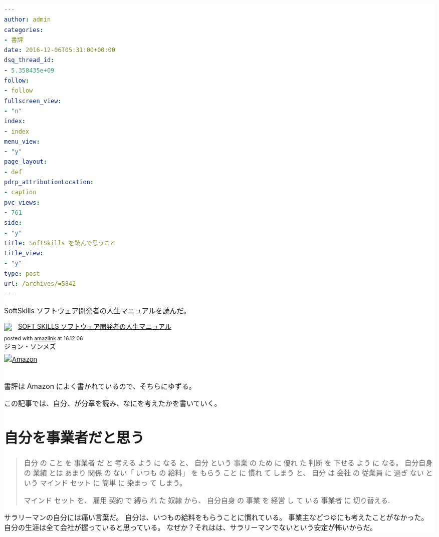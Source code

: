 ```yaml
---
author: admin
categories:
- 書評
date: 2016-12-06T05:31:00+00:00
dsq_thread_id:
- 5.358435e+09
follow:
- follow
fullscreen_view:
- "n"
index:
- index
menu_view:
- "y"
page_layout:
- def
pdrp_attributionLocation:
- caption
pvc_views:
- 761
side:
- "y"
title: SoftSkills を読んで思うこと
title_view:
- "y"
type: post
url: /archives/=5842
---
```


SoftSkills ソフトウェア開発者の人生マニュアルを読んだ。

<div class='amazlink-box' style='text-align:left;padding-bottom:20px;font-size:small;/zoom: 1;overflow: hidden;'><div class='amazlink-list' style='clear: both;'><div class='amazlink-image' style='float:left;margin:0px 12px 1px 0px;'><a href='https://www.amazon.co.jp/SOFT-SKILLS-%E3%82%BD%E3%83%95%E3%83%88%E3%82%A6%E3%82%A7%E3%82%A2%E9%96%8B%E7%99%BA%E8%80%85%E3%81%AE%E4%BA%BA%E7%94%9F%E3%83%9E%E3%83%8B%E3%83%A5%E3%82%A2%E3%83%AB-%E3%82%B8%E3%83%A7%E3%83%B3%E3%83%BB%E3%82%BD%E3%83%B3%E3%83%A1%E3%82%BA/dp/4822251551%3FSubscriptionId%3DAKIAJDINZW45GEGLXQQQ%26tag%3Dfox10225fox-22%26linkCode%3Dxm2%26camp%3D2025%26creative%3D165953%26creativeASIN%3D4822251551' target='_blank' rel='nofollow'><img src='http://ecx.images-amazon.com/images/I/51dyjeO1dzL._SL160_.jpg' style='border: none;' /></a></div><div class='amazlink-info' style='height:160; margin-bottom: 10px'><div class='amazlink-name' style='margin-bottom:10px;line-height:120%'><a href='https://www.amazon.co.jp/SOFT-SKILLS-%E3%82%BD%E3%83%95%E3%83%88%E3%82%A6%E3%82%A7%E3%82%A2%E9%96%8B%E7%99%BA%E8%80%85%E3%81%AE%E4%BA%BA%E7%94%9F%E3%83%9E%E3%83%8B%E3%83%A5%E3%82%A2%E3%83%AB-%E3%82%B8%E3%83%A7%E3%83%B3%E3%83%BB%E3%82%BD%E3%83%B3%E3%83%A1%E3%82%BA/dp/4822251551%3FSubscriptionId%3DAKIAJDINZW45GEGLXQQQ%26tag%3Dfox10225fox-22%26linkCode%3Dxm2%26camp%3D2025%26creative%3D165953%26creativeASIN%3D4822251551' rel='nofollow' target='_blank'>SOFT SKILLS ソフトウェア開発者の人生マニュアル</a></div><div class='amazlink-powered' style='font-size:80%;margin-top:5px;line-height:120%'>posted with <a href='http://amazlink.keizoku.com/' title='アマゾンアフィリエイトリンク作成ツール' target='_blank'>amazlink</a> at 16.12.06</div><div class='amazlink-detail'>ジョン・ソンメズ<br /></div><div class='amazlink-sub-info' style='float: left;'><div class='amazlink-link' style='margin-top: 5px'><img src='http://amazlink.fuyu.gs/icon_amazon.png' width='18'><a href='https://www.amazon.co.jp/SOFT-SKILLS-%E3%82%BD%E3%83%95%E3%83%88%E3%82%A6%E3%82%A7%E3%82%A2%E9%96%8B%E7%99%BA%E8%80%85%E3%81%AE%E4%BA%BA%E7%94%9F%E3%83%9E%E3%83%8B%E3%83%A5%E3%82%A2%E3%83%AB-%E3%82%B8%E3%83%A7%E3%83%B3%E3%83%BB%E3%82%BD%E3%83%B3%E3%83%A1%E3%82%BA/dp/4822251551%3FSubscriptionId%3DAKIAJDINZW45GEGLXQQQ%26tag%3Dfox10225fox-22%26linkCode%3Dxm2%26camp%3D2025%26creative%3D165953%26creativeASIN%3D4822251551' rel='nofollow' target='_blank'>Amazon</a></div></div></div></div></div>

書評は Amazon によく書かれているので、そちらにゆずる。

この記事では、自分、が分章を読み、なにを考えたかを書いていく。

自分を事業者だと思う
====================

> 自分 の こと を 事業者 だ と 考える よう に なる と、 自分 という 事業
> の ため に 優れ た 判断 を 下せる よう に なる。 自分自身 の 業績 とは
> あまり 関係 の ない「 いつも の 給料」 を もらう こと に 慣れ て
> しまう と、 自分 は 会社 の 従業員 に 過ぎ ない という マインド セット
> に 簡単 に 染まっ て しまう。
>
> マインド セット を、 雇用 契約 で 縛ら れ た 奴隷 から、 自分自身 の
> 事業 を 経営 し て いる 事業者 に 切り替える.

サラリーマンの自分には痛い言葉だ。
自分は、いつもの給料をもらうことに慣れている。
事業主などつゆにも考えたことがなかった。
自分の生涯は全て会社が握っていると思っている。
なぜか？それはは、サラリーマンでないという安定が怖いからだ。
